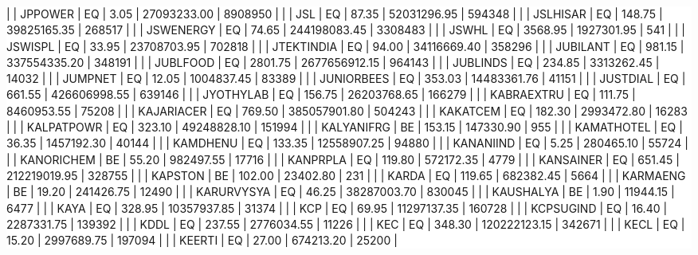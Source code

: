 |  | JPPOWER | EQ | 3.05 | 27093233.00 | 8908950 |
|  | JSL | EQ | 87.35 | 52031296.95 | 594348 |
|  | JSLHISAR | EQ | 148.75 | 39825165.35 | 268517 |
|  | JSWENERGY | EQ | 74.65 | 244198083.45 | 3308483 |
|  | JSWHL | EQ | 3568.95 | 1927301.95 | 541 |
|  | JSWISPL | EQ | 33.95 | 23708703.95 | 702818 |
|  | JTEKTINDIA | EQ | 94.00 | 34116669.40 | 358296 |
|  | JUBILANT | EQ | 981.15 | 337554335.20 | 348191 |
|  | JUBLFOOD | EQ | 2801.75 | 2677656912.15 | 964143 |
|  | JUBLINDS | EQ | 234.85 | 3313262.45 | 14032 |
|  | JUMPNET | EQ | 12.05 | 1004837.45 | 83389 |
|  | JUNIORBEES | EQ | 353.03 | 14483361.76 | 41151 |
|  | JUSTDIAL | EQ | 661.55 | 426606998.55 | 639146 |
|  | JYOTHYLAB | EQ | 156.75 | 26203768.65 | 166279 |
|  | KABRAEXTRU | EQ | 111.75 | 8460953.55 | 75208 |
|  | KAJARIACER | EQ | 769.50 | 385057901.80 | 504243 |
|  | KAKATCEM | EQ | 182.30 | 2993472.80 | 16283 |
|  | KALPATPOWR | EQ | 323.10 | 49248828.10 | 151994 |
|  | KALYANIFRG | BE | 153.15 | 147330.90 | 955 |
|  | KAMATHOTEL | EQ | 36.35 | 1457192.30 | 40144 |
|  | KAMDHENU | EQ | 133.35 | 12558907.25 | 94880 |
|  | KANANIIND | EQ | 5.25 | 280465.10 | 55724 |
|  | KANORICHEM | BE | 55.20 | 982497.55 | 17716 |
|  | KANPRPLA | EQ | 119.80 | 572172.35 | 4779 |
|  | KANSAINER | EQ | 651.45 | 212219019.95 | 328755 |
|  | KAPSTON | BE | 102.00 | 23402.80 | 231 |
|  | KARDA | EQ | 119.65 | 682382.45 | 5664 |
|  | KARMAENG | BE | 19.20 | 241426.75 | 12490 |
|  | KARURVYSYA | EQ | 46.25 | 38287003.70 | 830045 |
|  | KAUSHALYA | BE | 1.90 | 11944.15 | 6477 |
|  | KAYA | EQ | 328.95 | 10357937.85 | 31374 |
|  | KCP | EQ | 69.95 | 11297137.35 | 160728 |
|  | KCPSUGIND | EQ | 16.40 | 2287331.75 | 139392 |
|  | KDDL | EQ | 237.55 | 2776034.55 | 11226 |
|  | KEC | EQ | 348.30 | 120222123.15 | 342671 |
|  | KECL | EQ | 15.20 | 2997689.75 | 197094 |
|  | KEERTI | EQ | 27.00 | 674213.20 | 25200 |
